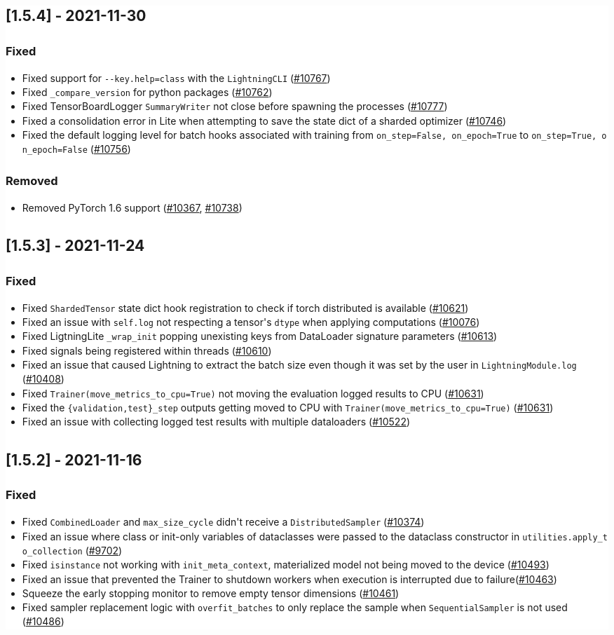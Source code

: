 
## [1.5.4] - 2021-11-30

### Fixed

- Fixed support for `--key.help=class` with the `LightningCLI` ([#10767](https://github.com/Lightning-AI/lightning/pull/10767))
- Fixed `_compare_version` for python packages ([#10762](https://github.com/Lightning-AI/lightning/pull/10762))
- Fixed TensorBoardLogger `SummaryWriter` not close before spawning the processes ([#10777](https://github.com/Lightning-AI/lightning/pull/10777))
- Fixed a consolidation error in Lite when attempting to save the state dict of a sharded optimizer ([#10746](https://github.com/Lightning-AI/lightning/pull/10746))
- Fixed the default logging level for batch hooks associated with training from `on_step=False, on_epoch=True` to `on_step=True, on_epoch=False` ([#10756](https://github.com/Lightning-AI/lightning/pull/10756))

### Removed

- Removed PyTorch 1.6 support ([#10367](https://github.com/Lightning-AI/lightning/pull/10367), [#10738](https://github.com/Lightning-AI/lightning/pull/10738))


## [1.5.3] - 2021-11-24

### Fixed

- Fixed `ShardedTensor` state dict hook registration to check if torch distributed is available ([#10621](https://github.com/Lightning-AI/lightning/pull/10621))
- Fixed an issue with `self.log` not respecting a tensor's `dtype` when applying computations ([#10076](https://github.com/Lightning-AI/lightning/pull/10076))
- Fixed LigtningLite `_wrap_init` popping unexisting keys from DataLoader signature parameters ([#10613](https://github.com/Lightning-AI/lightning/pull/10613))
- Fixed signals being registered within threads ([#10610](https://github.com/Lightning-AI/lightning/pull/10610))
- Fixed an issue that caused Lightning to extract the batch size even though it was set by the user in `LightningModule.log` ([#10408](https://github.com/Lightning-AI/lightning/pull/10408))
- Fixed `Trainer(move_metrics_to_cpu=True)` not moving the evaluation logged results to CPU ([#10631](https://github.com/Lightning-AI/lightning/pull/10631))
- Fixed the `{validation,test}_step` outputs getting moved to CPU with `Trainer(move_metrics_to_cpu=True)` ([#10631](https://github.com/Lightning-AI/lightning/pull/10631))
- Fixed an issue with collecting logged test results with multiple dataloaders ([#10522](https://github.com/Lightning-AI/lightning/pull/10522))


## [1.5.2] - 2021-11-16

### Fixed

- Fixed `CombinedLoader` and `max_size_cycle` didn't receive a `DistributedSampler` ([#10374](https://github.com/Lightning-AI/lightning/pull/10374))
- Fixed an issue where class or init-only variables of dataclasses were passed to the dataclass constructor in `utilities.apply_to_collection` ([#9702](https://github.com/Lightning-AI/lightning/pull/9702))
- Fixed `isinstance` not working with `init_meta_context`, materialized model not being moved to the device ([#10493](https://github.com/Lightning-AI/lightning/pull/10493))
- Fixed an issue that prevented the Trainer to shutdown workers when execution is interrupted due to failure([#10463](https://github.com/Lightning-AI/lightning/pull/10463))
- Squeeze the early stopping monitor to remove empty tensor dimensions ([#10461](https://github.com/Lightning-AI/lightning/pull/10461))
- Fixed sampler replacement logic with `overfit_batches` to only replace the sample when `SequentialSampler` is not used ([#10486](https://github.com/Lightning-AI/lightning/pull/10486))